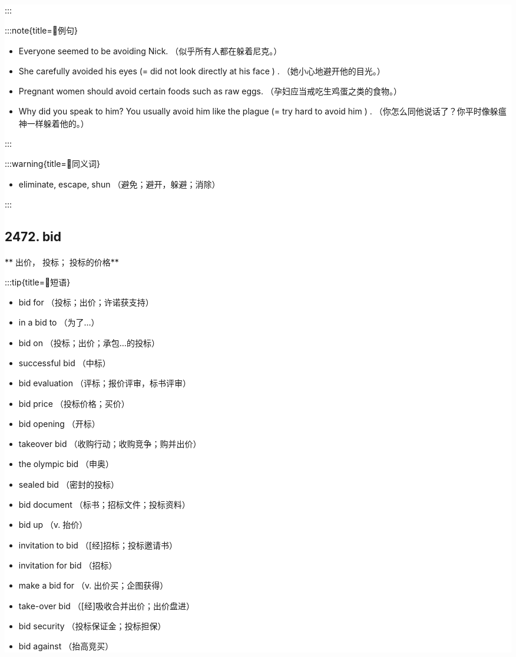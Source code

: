 :::

:::note{title=🎤例句}

- Everyone seemed to be avoiding Nick. （似乎所有人都在躲着尼克。）

- She carefully avoided his eyes (=  did not look directly at his face  ) . （她小心地避开他的目光。）

- Pregnant women should avoid certain foods such as raw eggs. （孕妇应当戒吃生鸡蛋之类的食物。）

- Why did you speak to him? You usually avoid him like the plague (=  try hard to avoid him  ) . （你怎么同他说话了？你平时像躲瘟神一样躲着他的。）

:::

:::warning{title=🤔同义词}

- eliminate, escape, shun （避免；避开，躲避；消除）

:::


## 2472. bid

** 出价， 投标； 投标的价格**

:::tip{title=🤩短语}

- bid for （投标；出价；许诺获支持）

- in a bid to （为了…）

- bid on （投标；出价；承包…的投标）

- successful bid （中标）

- bid evaluation （评标；报价评审，标书评审）

- bid price （投标价格；买价）

- bid opening （开标）

- takeover bid （收购行动；收购竞争；购并出价）

- the olympic bid （申奥）

- sealed bid （密封的投标）

- bid document （标书；招标文件；投标资料）

- bid up （v. 抬价）

- invitation to bid （[经]招标；投标邀请书）

- invitation for bid （招标）

- make a bid for （v. 出价买；企图获得）

- take-over bid （[经]吸收合并出价；出价盘进）

- bid security （投标保证金；投标担保）

- bid against （抬高竞买）
